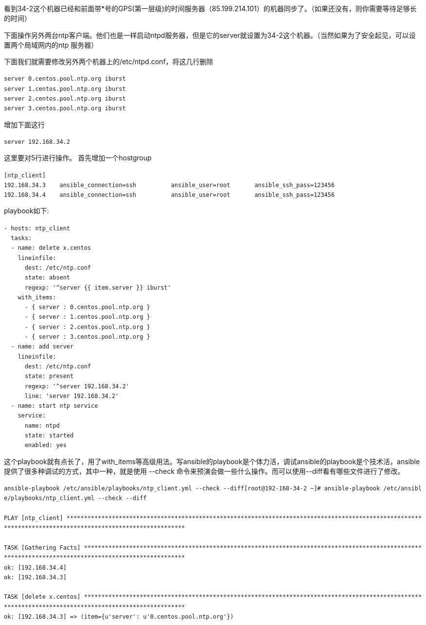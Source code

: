 看到34-2这个机器已经和前面带*号的GPS(第一层级)的时间服务器（85.199.214.101）的机器同步了。（如果还没有，则你需要等待足够长的时间）

下面操作另外两台ntp客户端。他们也是一样启动ntpd服务器，但是它的server就设置为34-2这个机器。（当然如果为了安全起见，可以设置两个局域网内的ntp 服务器）

下面我们就需要修改另外两个机器上的/etc/ntpd.conf，将这几行删除
```
server 0.centos.pool.ntp.org iburst
server 1.centos.pool.ntp.org iburst
server 2.centos.pool.ntp.org iburst
server 3.centos.pool.ntp.org iburst
```
增加下面这行
```
server 192.168.34.2
```
这里要对5行进行操作。
首先增加一个hostgroup
```
[ntp_client]
192.168.34.3    ansible_connection=ssh          ansible_user=root       ansible_ssh_pass=123456
192.168.34.4    ansible_connection=ssh          ansible_user=root       ansible_ssh_pass=123456
```
playbook如下:
```
- hosts: ntp_client
  tasks:
  - name: delete x.centos
    lineinfile:
      dest: /etc/ntp.conf
      state: absent
      regexp: '^server {{ item.server }} iburst'
    with_items:
      - { server : 0.centos.pool.ntp.org }
      - { server : 1.centos.pool.ntp.org }
      - { server : 2.centos.pool.ntp.org }
      - { server : 3.centos.pool.ntp.org }
  - name: add server
    lineinfile:
      dest: /etc/ntp.conf
      state: present
      regexp: '^server 192.168.34.2'
      line: 'server 192.168.34.2'
  - name: start ntp service
    service:
      name: ntpd
      state: started
      enabled: yes
```

这个playbook就有点长了，用了with_items等高级用法。写ansible的playbook是个体力活，调试ansible的playbook是个技术活，ansible提供了很多种调试的方式，其中一种，就是使用 --check 命令来预演会做一些什么操作。而可以使用--diff看有哪些文件进行了修改。

```
ansible-playbook /etc/ansible/playbooks/ntp_client.yml --check --diff[root@192-168-34-2 ~]# ansible-playbook /etc/ansible/playbooks/ntp_client.yml --check --diff

PLAY [ntp_client] **********************************************************************************************************************************************************

TASK [Gathering Facts] *****************************************************************************************************************************************************
ok: [192.168.34.4]
ok: [192.168.34.3]

TASK [delete x.centos] *****************************************************************************************************************************************************
ok: [192.168.34.3] => (item={u'server': u'0.centos.pool.ntp.org'})
```